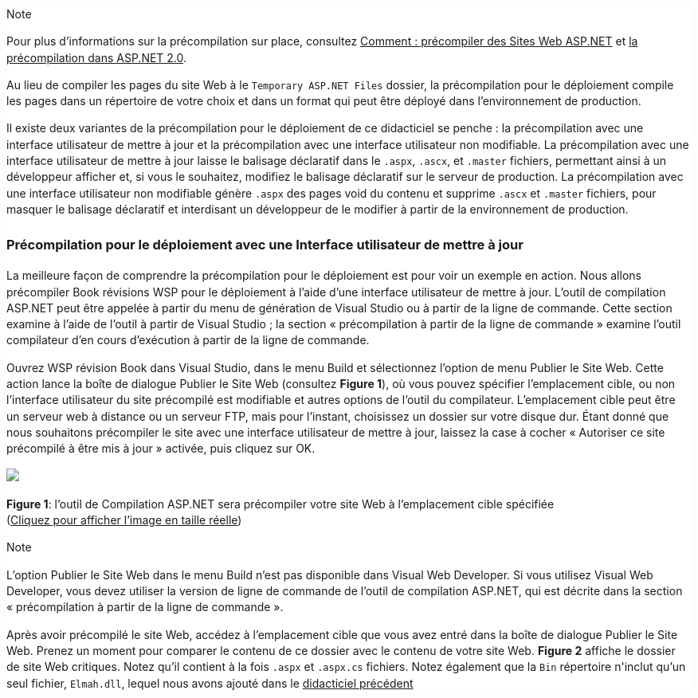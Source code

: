 > [!NOTE]
> Pour plus d’informations sur la précompilation sur place, consultez [Comment : précompiler des Sites Web ASP.NET](https://msdn.microsoft.com/en-us/library/ms227972.aspx) et [la précompilation dans ASP.NET 2.0](http://www.odetocode.com/Articles/417.aspx).


Au lieu de compiler les pages du site Web à le `Temporary ASP.NET Files` dossier, la précompilation pour le déploiement compile les pages dans un répertoire de votre choix et dans un format qui peut être déployé dans l’environnement de production.

Il existe deux variantes de la précompilation pour le déploiement de ce didacticiel se penche : la précompilation avec une interface utilisateur de mettre à jour et la précompilation avec une interface utilisateur non modifiable. La précompilation avec une interface utilisateur de mettre à jour laisse le balisage déclaratif dans le `.aspx`, `.ascx`, et `.master` fichiers, permettant ainsi à un développeur afficher et, si vous le souhaitez, modifiez le balisage déclaratif sur le serveur de production. La précompilation avec une interface utilisateur non modifiable génère `.aspx` des pages void du contenu et supprime `.ascx` et `.master` fichiers, pour masquer le balisage déclaratif et interdisant un développeur de le modifier à partir de la environnement de production.

### <a name="precompiling-for-deployment-with-an-updatable-user-interface"></a>Précompilation pour le déploiement avec une Interface utilisateur de mettre à jour

La meilleure façon de comprendre la précompilation pour le déploiement est pour voir un exemple en action. Nous allons précompiler Book révisions WSP pour le déploiement à l’aide d’une interface utilisateur de mettre à jour. L’outil de compilation ASP.NET peut être appelée à partir du menu de génération de Visual Studio ou à partir de la ligne de commande. Cette section examine à l’aide de l’outil à partir de Visual Studio ; la section « précompilation à partir de la ligne de commande » examine l’outil compilateur d’en cours d’exécution à partir de la ligne de commande.

Ouvrez WSP révision Book dans Visual Studio, dans le menu Build et sélectionnez l’option de menu Publier le Site Web. Cette action lance la boîte de dialogue Publier le Site Web (consultez **Figure 1**), où vous pouvez spécifier l’emplacement cible, ou non l’interface utilisateur du site précompilé est modifiable et autres options de l’outil du compilateur. L’emplacement cible peut être un serveur web à distance ou un serveur FTP, mais pour l’instant, choisissez un dossier sur votre disque dur. Étant donné que nous souhaitons précompiler le site avec une interface utilisateur de mettre à jour, laissez la case à cocher « Autoriser ce site précompilé à être mis à jour » activée, puis cliquez sur OK.

[![](precompiling-your-website-vb/_static/image2.png)](precompiling-your-website-vb/_static/image1.png)

**Figure 1**: l’outil de Compilation ASP.NET sera précompiler votre site Web à l’emplacement cible spécifiée  
 ([Cliquez pour afficher l’image en taille réelle](precompiling-your-website-vb/_static/image3.png))

> [!NOTE]
> L’option Publier le Site Web dans le menu Build n’est pas disponible dans Visual Web Developer. Si vous utilisez Visual Web Developer, vous devez utiliser la version de ligne de commande de l’outil de compilation ASP.NET, qui est décrite dans la section « précompilation à partir de la ligne de commande ».


Après avoir précompilé le site Web, accédez à l’emplacement cible que vous avez entré dans la boîte de dialogue Publier le Site Web. Prenez un moment pour comparer le contenu de ce dossier avec le contenu de votre site Web. **Figure 2** affiche le dossier de site Web critiques. Notez qu’il contient à la fois `.aspx` et `.aspx.cs` fichiers. Notez également que la `Bin` répertoire n'inclut qu’un seul fichier, `Elmah.dll`, lequel nous avons ajouté dans le [didacticiel précédent](logging-error-details-with-elmah-vb.md)
